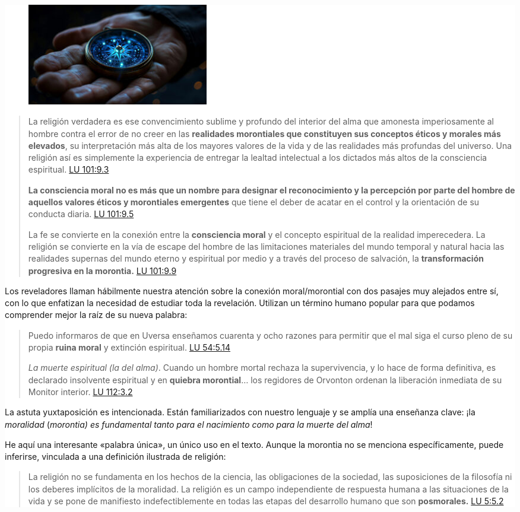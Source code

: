 <figure id="Figure_3" class="image urantiapedia" alt="Compass">
<img src="/image/article/IUA_Journal/Compass-300x168.jpeg">
</figure>

> La religión verdadera es ese convencimiento sublime y profundo del interior del alma que amonesta imperiosamente al hombre contra el error de no creer en las **realidades morontiales que constituyen sus conceptos éticos y morales más elevados**, su interpretación más alta de los mayores valores de la vida y de las realidades más profundas del universo. Una religión así es simplemente la experiencia de entregar la lealtad intelectual a los dictados más altos de la consciencia espiritual. <a id="a96_494"></a>[LU 101:9.3](/es/The_Urantia_Book/101#p9_3)
> 
> **La consciencia moral no es más que un nombre para designar el reconocimiento y la percepción por parte del hombre de aquellos valores éticos y morontiales emergentes** que tiene el deber de acatar en el control y la orientación de su conducta diaria. <a id="a98_255"></a>[LU 101:9.5](/es/The_Urantia_Book/101#p9_5)
> 
> La fe se convierte en la conexión entre la **consciencia moral** y el concepto espiritual de la realidad imperecedera. La religión se convierte en la vía de escape del hombre de las limitaciones materiales del mundo temporal y natural hacia las realidades supernas del mundo eterno y espiritual por medio y a través del proceso de salvación, la **transformación progresiva en la morontia.** <a id="a100_393"></a>[LU 101:9.9](/es/The_Urantia_Book/101#p9_9)

Los reveladores llaman hábilmente nuestra atención sobre la conexión
moral/morontial con dos pasajes muy alejados entre sí, con lo que enfatizan la necesidad de estudiar toda la revelación. Utilizan un término humano popular para que podamos comprender mejor la raíz de su nueva palabra:

> Puedo informaros de que en Uversa enseñamos cuarenta y ocho razones para permitir que el mal siga el curso pleno de su propia **ruina moral** y extinción espiritual. <a id="a105_168"></a>[LU 54:5.14](/es/The_Urantia_Book/54#p5_14)
> 
> _La muerte espiritual (la del alma)_. Cuando un hombre mortal rechaza la supervivencia, y lo hace de forma definitiva, es declarado insolvente espiritual y en **quiebra morontial**… los regidores de Orvonton ordenan la liberación inmediata de su Monitor interior. <a id="a107_266"></a>[LU 112:3.2](/es/The_Urantia_Book/112#p3_2)

La astuta yuxtaposición es intencionada. Están familiarizados con nuestro lenguaje y se amplía una enseñanza clave: ¡la _moralidad_ (_morontia) es fundamental tanto para el nacimiento como para la muerte del alma_!

He aquí una interesante «palabra única», un único uso en el texto. Aunque la morontia no se menciona específicamente, puede inferirse, vinculada a una definición ilustrada de religión:

> La religión no se fundamenta en los hechos de la ciencia, las obligaciones de la sociedad, las suposiciones de la filosofía ni los deberes implícitos de la moralidad. La religión es un campo independiente de respuesta humana a las situaciones de la vida y se pone de manifiesto indefectiblemente en todas las etapas del desarrollo humano que son **posmorales.** <a id="a113_364"></a>[LU 5:5.2](/es/The_Urantia_Book/5#p5_2)
